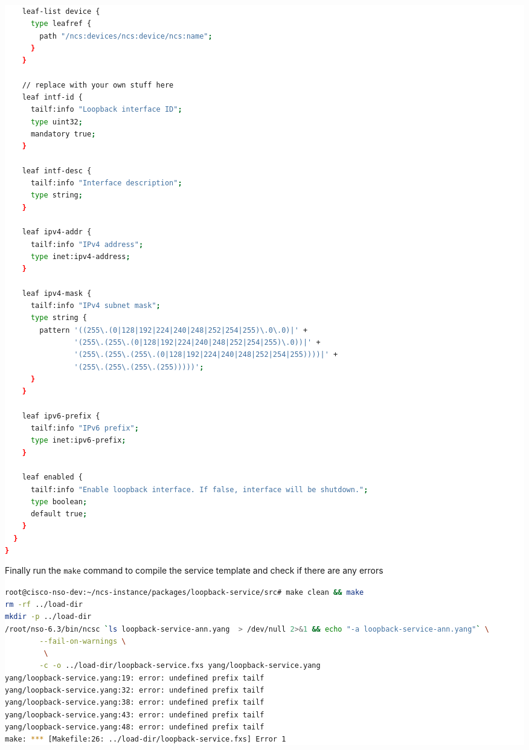 ```sh
    leaf-list device {
      type leafref {
        path "/ncs:devices/ncs:device/ncs:name";
      }
    }

    // replace with your own stuff here
    leaf intf-id {
      tailf:info "Loopback interface ID";
      type uint32;
      mandatory true;
    }

    leaf intf-desc {
      tailf:info "Interface description";
      type string;
    }

    leaf ipv4-addr {
      tailf:info "IPv4 address";
      type inet:ipv4-address;
    }

    leaf ipv4-mask {
      tailf:info "IPv4 subnet mask";
      type string {
        pattern '((255\.(0|128|192|224|240|248|252|254|255)\.0\.0)|' +
                '(255\.(255\.(0|128|192|224|240|248|252|254|255)\.0))|' +
                '(255\.(255\.(255\.(0|128|192|224|240|248|252|254|255))))|' +
                '(255\.(255\.(255\.(255)))))';
      }
    }

    leaf ipv6-prefix {
      tailf:info "IPv6 prefix";
      type inet:ipv6-prefix;
    }

    leaf enabled {
      tailf:info "Enable loopback interface. If false, interface will be shutdown.";
      type boolean;
      default true;
    }
  }
}
```

Finally run the `make` command to compile the service template and check if there are any errors 

```sh
root@cisco-nso-dev:~/ncs-instance/packages/loopback-service/src# make clean && make
rm -rf ../load-dir
mkdir -p ../load-dir
/root/nso-6.3/bin/ncsc `ls loopback-service-ann.yang  > /dev/null 2>&1 && echo "-a loopback-service-ann.yang"` \
        --fail-on-warnings \
         \
        -c -o ../load-dir/loopback-service.fxs yang/loopback-service.yang
yang/loopback-service.yang:19: error: undefined prefix tailf
yang/loopback-service.yang:32: error: undefined prefix tailf
yang/loopback-service.yang:38: error: undefined prefix tailf
yang/loopback-service.yang:43: error: undefined prefix tailf
yang/loopback-service.yang:48: error: undefined prefix tailf
make: *** [Makefile:26: ../load-dir/loopback-service.fxs] Error 1
```